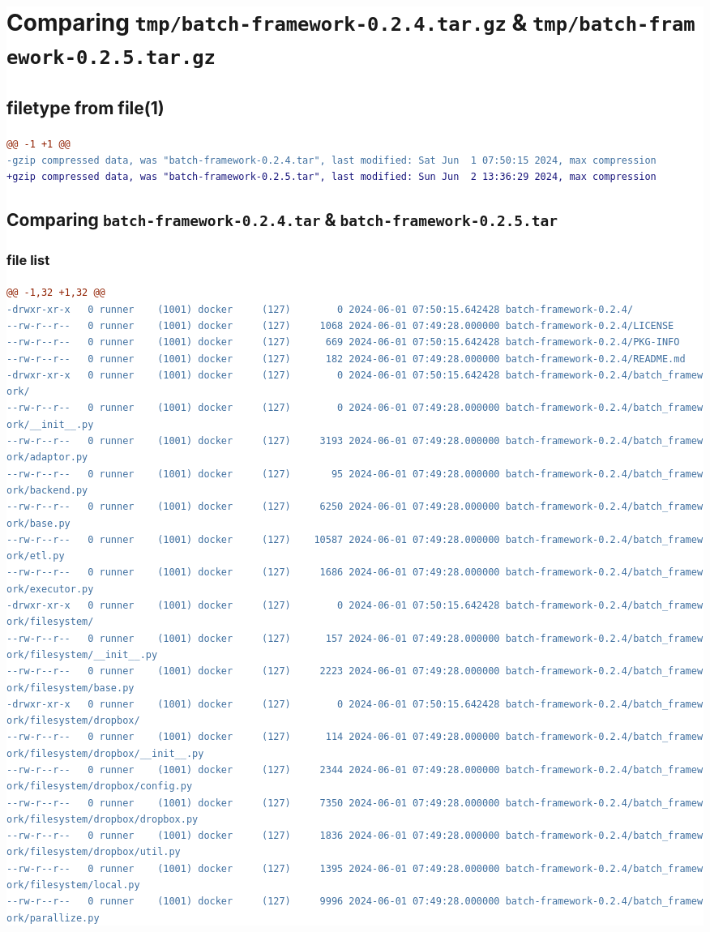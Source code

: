 # Comparing `tmp/batch-framework-0.2.4.tar.gz` & `tmp/batch-framework-0.2.5.tar.gz`

## filetype from file(1)

```diff
@@ -1 +1 @@
-gzip compressed data, was "batch-framework-0.2.4.tar", last modified: Sat Jun  1 07:50:15 2024, max compression
+gzip compressed data, was "batch-framework-0.2.5.tar", last modified: Sun Jun  2 13:36:29 2024, max compression
```

## Comparing `batch-framework-0.2.4.tar` & `batch-framework-0.2.5.tar`

### file list

```diff
@@ -1,32 +1,32 @@
-drwxr-xr-x   0 runner    (1001) docker     (127)        0 2024-06-01 07:50:15.642428 batch-framework-0.2.4/
--rw-r--r--   0 runner    (1001) docker     (127)     1068 2024-06-01 07:49:28.000000 batch-framework-0.2.4/LICENSE
--rw-r--r--   0 runner    (1001) docker     (127)      669 2024-06-01 07:50:15.642428 batch-framework-0.2.4/PKG-INFO
--rw-r--r--   0 runner    (1001) docker     (127)      182 2024-06-01 07:49:28.000000 batch-framework-0.2.4/README.md
-drwxr-xr-x   0 runner    (1001) docker     (127)        0 2024-06-01 07:50:15.642428 batch-framework-0.2.4/batch_framework/
--rw-r--r--   0 runner    (1001) docker     (127)        0 2024-06-01 07:49:28.000000 batch-framework-0.2.4/batch_framework/__init__.py
--rw-r--r--   0 runner    (1001) docker     (127)     3193 2024-06-01 07:49:28.000000 batch-framework-0.2.4/batch_framework/adaptor.py
--rw-r--r--   0 runner    (1001) docker     (127)       95 2024-06-01 07:49:28.000000 batch-framework-0.2.4/batch_framework/backend.py
--rw-r--r--   0 runner    (1001) docker     (127)     6250 2024-06-01 07:49:28.000000 batch-framework-0.2.4/batch_framework/base.py
--rw-r--r--   0 runner    (1001) docker     (127)    10587 2024-06-01 07:49:28.000000 batch-framework-0.2.4/batch_framework/etl.py
--rw-r--r--   0 runner    (1001) docker     (127)     1686 2024-06-01 07:49:28.000000 batch-framework-0.2.4/batch_framework/executor.py
-drwxr-xr-x   0 runner    (1001) docker     (127)        0 2024-06-01 07:50:15.642428 batch-framework-0.2.4/batch_framework/filesystem/
--rw-r--r--   0 runner    (1001) docker     (127)      157 2024-06-01 07:49:28.000000 batch-framework-0.2.4/batch_framework/filesystem/__init__.py
--rw-r--r--   0 runner    (1001) docker     (127)     2223 2024-06-01 07:49:28.000000 batch-framework-0.2.4/batch_framework/filesystem/base.py
-drwxr-xr-x   0 runner    (1001) docker     (127)        0 2024-06-01 07:50:15.642428 batch-framework-0.2.4/batch_framework/filesystem/dropbox/
--rw-r--r--   0 runner    (1001) docker     (127)      114 2024-06-01 07:49:28.000000 batch-framework-0.2.4/batch_framework/filesystem/dropbox/__init__.py
--rw-r--r--   0 runner    (1001) docker     (127)     2344 2024-06-01 07:49:28.000000 batch-framework-0.2.4/batch_framework/filesystem/dropbox/config.py
--rw-r--r--   0 runner    (1001) docker     (127)     7350 2024-06-01 07:49:28.000000 batch-framework-0.2.4/batch_framework/filesystem/dropbox/dropbox.py
--rw-r--r--   0 runner    (1001) docker     (127)     1836 2024-06-01 07:49:28.000000 batch-framework-0.2.4/batch_framework/filesystem/dropbox/util.py
--rw-r--r--   0 runner    (1001) docker     (127)     1395 2024-06-01 07:49:28.000000 batch-framework-0.2.4/batch_framework/filesystem/local.py
--rw-r--r--   0 runner    (1001) docker     (127)     9996 2024-06-01 07:49:28.000000 batch-framework-0.2.4/batch_framework/parallize.py
```